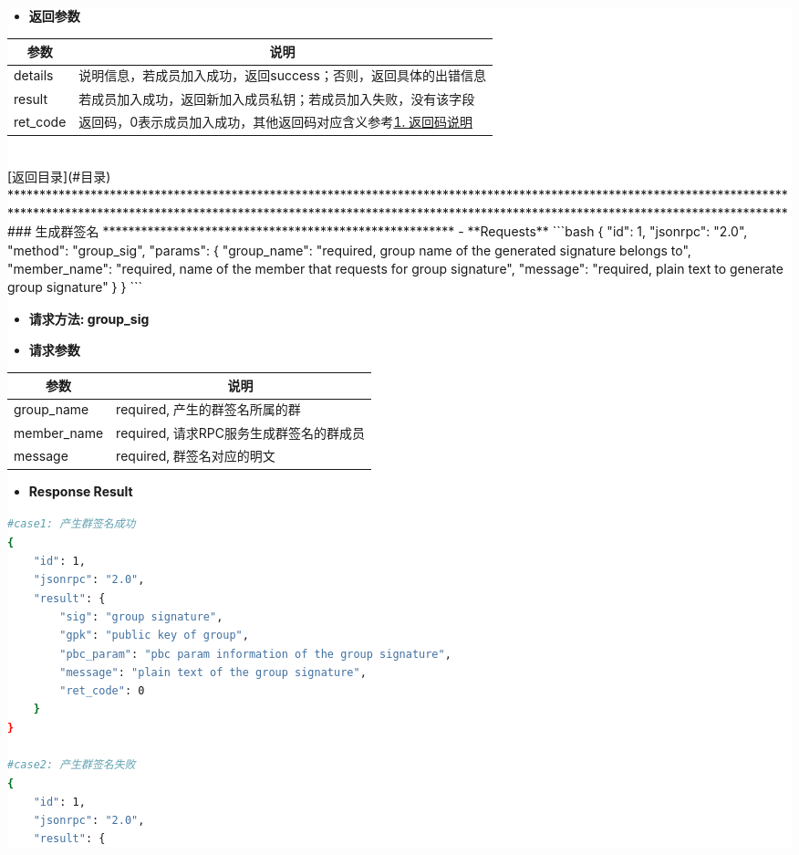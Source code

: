 - **返回参数**

| 参数         | 说明   |
| ---------- | ---- |
| details | 说明信息，若成员加入成功，返回success；否则，返回具体的出错信息 |
| result | 若成员加入成功，返回新加入成员私钥；若成员加入失败，没有该字段 |
| ret_code| 返回码，0表示成员加入成功，其他返回码对应含义参考[1. 返回码说明](#1-返回码说明) |
<br>
[返回目录](#目录)
<br>
**************************************************************************************************************************
**************************************************************************************************************************

<br>
### 生成群签名
*******************************************************
- **Requests**
```bash
{
    "id": 1,
    "jsonrpc": "2.0",
    "method": "group_sig",
    "params": {
        "group_name": "required, group name of the generated signature belongs to",
        "member_name": "required, name of the member that requests for group signature",
        "message": "required, plain text to generate group signature"
    }
}
```

- **请求方法: group_sig**
 

- **请求参数**
 
| 参数         | 说明   |
| ---------- | ---- |
| group_name | required, 产生的群签名所属的群  |
| member_name | required, 请求RPC服务生成群签名的群成员 |
| message | required, 群签名对应的明文 |


- **Response Result**

```bash
#case1: 产生群签名成功
{
    "id": 1,
    "jsonrpc": "2.0",
    "result": {
        "sig": "group signature",
        "gpk": "public key of group",
        "pbc_param": "pbc param information of the group signature",
        "message": "plain text of the group signature",
        "ret_code": 0
    }
}

#case2: 产生群签名失败
{
    "id": 1,
    "jsonrpc": "2.0",
    "result": {
```
